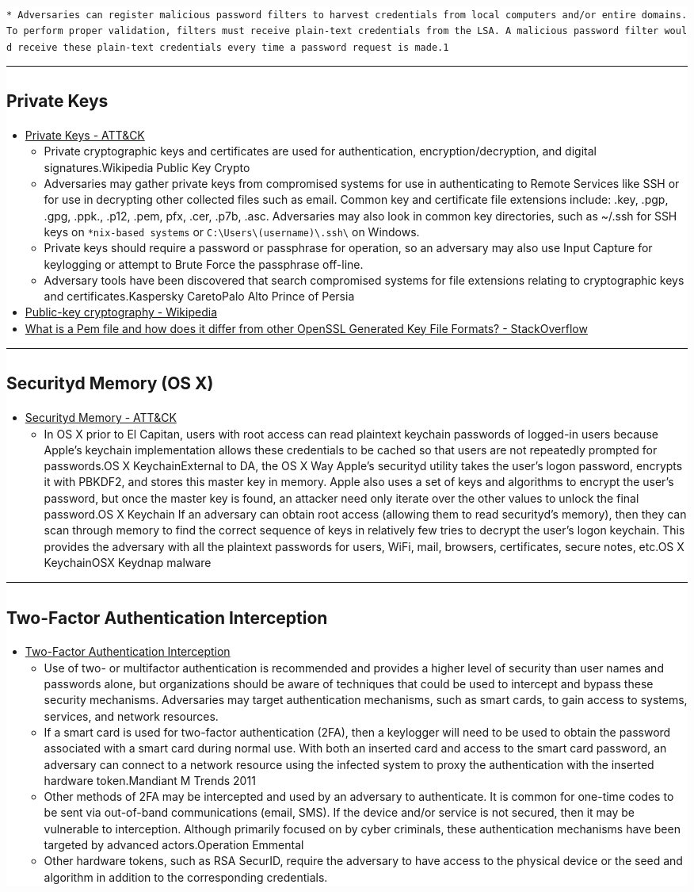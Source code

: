 	* Adversaries can register malicious password filters to harvest credentials from local computers and/or entire domains. To perform proper validation, filters must receive plain-text credentials from the LSA. A malicious password filter would receive these plain-text credentials every time a password request is made.1



-------------------------------
## Private Keys
* [Private Keys - ATT&CK](https://attack.mitre.org/wiki/Technique/T1145)
	* Private cryptographic keys and certificates are used for authentication, encryption/decryption, and digital signatures.Wikipedia Public Key Crypto 
	* Adversaries may gather private keys from compromised systems for use in authenticating to Remote Services like SSH or for use in decrypting other collected files such as email. Common key and certificate file extensions include: .key, .pgp, .gpg, .ppk., .p12, .pem, pfx, .cer, .p7b, .asc. Adversaries may also look in common key directories, such as ~/.ssh for SSH keys on `*nix-based systems` or `C:\Users\(username)\.ssh\` on Windows. 
	* Private keys should require a password or passphrase for operation, so an adversary may also use Input Capture for keylogging or attempt to Brute Force the passphrase off-line. 
	*  Adversary tools have been discovered that search compromised systems for file extensions relating to cryptographic keys and certificates.Kaspersky CaretoPalo Alto Prince of Persia
* [Public-key cryptography - Wikipedia](https://en.wikipedia.org/wiki/Public-key_cryptography)
* [What is a Pem file and how does it differ from other OpenSSL Generated Key File Formats? - StackOverflow](https://serverfault.com/questions/9708/what-is-a-pem-file-and-how-does-it-differ-from-other-openssl-generated-key-file)





------------------------------- 
## Securityd Memory (OS X)
* [Securityd Memory - ATT&CK](https://attack.mitre.org/wiki/Technique/T1167)
	* In OS X prior to El Capitan, users with root access can read plaintext keychain passwords of logged-in users because Apple’s keychain implementation allows these credentials to be cached so that users are not repeatedly prompted for passwords.OS X KeychainExternal to DA, the OS X Way Apple’s securityd utility takes the user’s logon password, encrypts it with PBKDF2, and stores this master key in memory. Apple also uses a set of keys and algorithms to encrypt the user’s password, but once the master key is found, an attacker need only iterate over the other values to unlock the final password.OS X Keychain If an adversary can obtain root access (allowing them to read securityd’s memory), then they can scan through memory to find the correct sequence of keys in relatively few tries to decrypt the user’s logon keychain. This provides the adversary with all the plaintext passwords for users, WiFi, mail, browsers, certificates, secure notes, etc.OS X KeychainOSX Keydnap malware





-------------------------------
## Two-Factor Authentication Interception
* [Two-Factor Authentication Interception](https://attack.mitre.org/wiki/Technique/T1111)
	* Use of two- or multifactor authentication is recommended and provides a higher level of security than user names and passwords alone, but organizations should be aware of techniques that could be used to intercept and bypass these security mechanisms. Adversaries may target authentication mechanisms, such as smart cards, to gain access to systems, services, and network resources. 
	* If a smart card is used for two-factor authentication (2FA), then a keylogger will need to be used to obtain the password associated with a smart card during normal use. With both an inserted card and access to the smart card password, an adversary can connect to a network resource using the infected system to proxy the authentication with the inserted hardware token.Mandiant M Trends 2011 
	* Other methods of 2FA may be intercepted and used by an adversary to authenticate. It is common for one-time codes to be sent via out-of-band communications (email, SMS). If the device and/or service is not secured, then it may be vulnerable to interception. Although primarily focused on by cyber criminals, these authentication mechanisms have been targeted by advanced actors.Operation Emmental 
	* Other hardware tokens, such as RSA SecurID, require the adversary to have access to the physical device or the seed and algorithm in addition to the corresponding credentials. 
